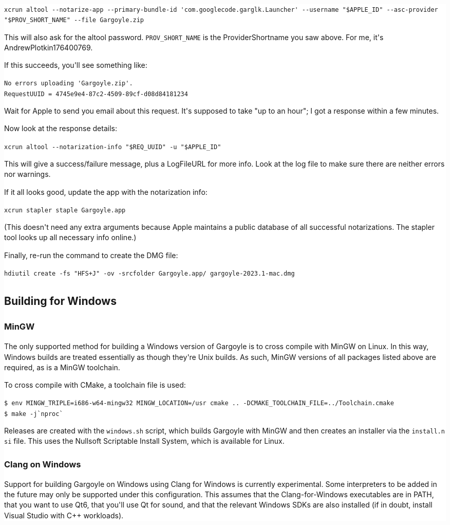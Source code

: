     xcrun altool --notarize-app --primary-bundle-id 'com.googlecode.garglk.Launcher' --username "$APPLE_ID" --asc-provider "$PROV_SHORT_NAME" --file Gargoyle.zip

This will also ask for the altool password. `PROV_SHORT_NAME` is the
ProviderShortname you saw above. For me, it's AndrewPlotkin176400769.

If this succeeds, you'll see something like:

    No errors uploading 'Gargoyle.zip'.
    RequestUUID = 4745e9e4-87c2-4509-89cf-d08d84181234

Wait for Apple to send you email about this request. It's supposed to take "up to an hour"; I got a response within a few minutes.

Now look at the response details:

    xcrun altool --notarization-info "$REQ_UUID" -u "$APPLE_ID"

This will give a success/failure message, plus a LogFileURL for more
info. Look at the log file to make sure there are neither errors nor
warnings.

If it all looks good, update the app with the notarization info:

    xcrun stapler staple Gargoyle.app

(This doesn't need any extra arguments because Apple maintains a
public database of all successful notarizations. The stapler tool
looks up all necessary info online.)

Finally, re-run the command to create the DMG file:

    hdiutil create -fs "HFS+J" -ov -srcfolder Gargoyle.app/ gargoyle-2023.1-mac.dmg

## Building for Windows

### MinGW

The only supported method for building a Windows version of Gargoyle is
to cross compile with MinGW on Linux. In this way, Windows builds are
treated essentially as though they're Unix builds. As such, MinGW
versions of all packages listed above are required, as is a MinGW
toolchain.

To cross compile with CMake, a toolchain file is used:

    $ env MINGW_TRIPLE=i686-w64-mingw32 MINGW_LOCATION=/usr cmake .. -DCMAKE_TOOLCHAIN_FILE=../Toolchain.cmake
    $ make -j`nproc`

Releases are created with the `windows.sh` script, which builds Gargoyle
with MinGW and then creates an installer via the `install.nsi` file.
This uses the Nullsoft Scriptable Install System, which is available for
Linux.

### Clang on Windows

Support for building Gargoyle on Windows using Clang for Windows is currently
experimental. Some interpreters to be added in the future may only be supported
under this configuration. This assumes that the Clang-for-Windows executables
are in PATH, that you want to use Qt6, that you'll use Qt for sound, and that
the relevant Windows SDKs are also installed (if in doubt, install Visual Studio
with C++ workloads).
